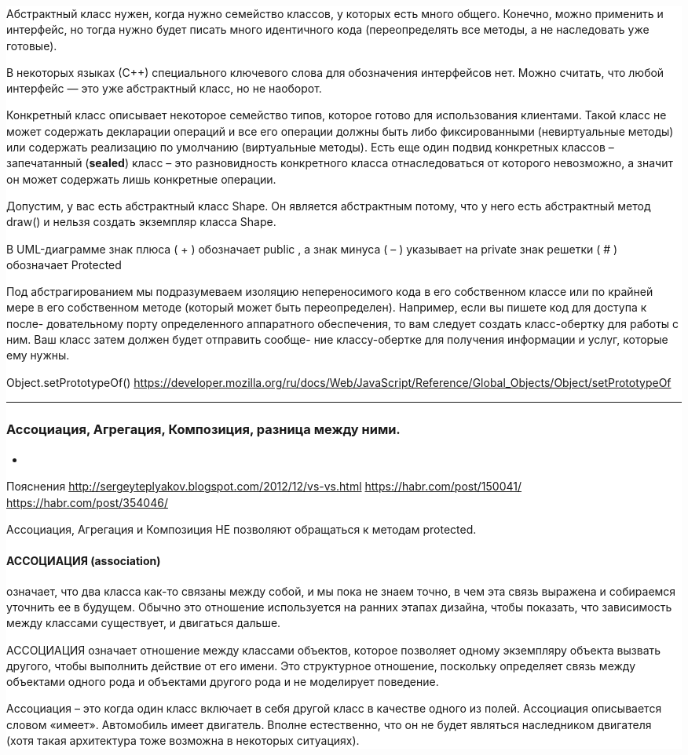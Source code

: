 Абстрактный класс нужен, когда нужно семейство классов, у которых есть много общего. Конечно, можно применить и интерфейс, но тогда нужно будет писать много идентичного кода (переопределять все методы, а не наследовать уже готовые).

В некоторых языках (С++) специального ключевого слова для обозначения интерфейсов нет.
Можно считать, что любой интерфейс — это уже абстрактный класс, но не наоборот.

Конкретный класс описывает некоторое семейство типов, которое готово для использования клиентами. Такой класс не может содержать декларации операций и все его операции должны быть либо фиксированными (невиртуальные методы) или содержать реализацию по умолчанию (виртуальные методы). 
Есть еще один подвид конкретных классов – запечатанный (**sealed**) класс – это разновидность конкретного класса отнаследоваться от которого невозможно, а значит он может содержать лишь конкретные операции.

Допустим, у вас есть абстрактный класс Shape. Он является абстрактным потому, что 
у него есть абстрактный метод draw() и нельзя создать экземпляр класса Shape.


В UML-диаграмме
знак плюса ( + ) обозначает public , а знак минуса ( – ) указывает на private
знак решетки ( # ) обозначает Protected

Под абстрагированием мы подразумеваем изоляцию непереносимого кода
в его собственном классе или по крайней мере в его собственном методе (который
может быть переопределен). Например, если вы пишете код для доступа к после-
довательному порту определенного аппаратного обеспечения, то вам следует создать
класс-обертку для работы с ним. Ваш класс затем должен будет отправить сообще-
ние классу-обертке для получения информации и услуг, которые ему нужны.

Object.setPrototypeOf()
https://developer.mozilla.org/ru/docs/Web/JavaScript/Reference/Global_Objects/Object/setPrototypeOf



****************************************************************************
### Ассоциация, Агрегация, Композиция, разница между ними.
*
Пояснения
http://sergeyteplyakov.blogspot.com/2012/12/vs-vs.html
https://habr.com/post/150041/
https://habr.com/post/354046/

Ассоциация, Агрегация и Композиция НЕ позволяют обращаться к методам protected.

#### АССОЦИАЦИЯ (association) 
означает, что два класса как-то связаны между собой, 
и мы пока не знаем точно, в чем эта связь выражена и собираемся уточнить ее в 
будущем. Обычно это отношение используется на ранних этапах дизайна, чтобы 
показать, что зависимость между классами существует, и двигаться дальше.

АССОЦИАЦИЯ означает отношение между классами объектов, которое позволяет одному 
экземпляру объекта вызвать другого, чтобы выполнить действие от его имени. 
Это структурное отношение, поскольку определяет связь между объектами одного 
рода и объектами другого рода и не моделирует поведение.

Ассоциация – это когда один класс включает в себя другой класс в качестве одного из 
полей. Ассоциация описывается словом «имеет». Автомобиль имеет двигатель. Вполне 
естественно, что он не будет являться наследником двигателя (хотя такая архитектура 
тоже возможна в некоторых ситуациях). 
